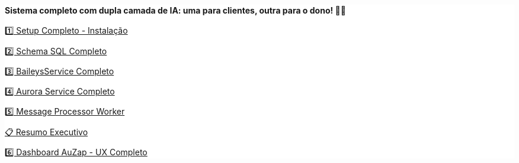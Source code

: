 **Sistema completo com dupla camada de IA: uma para clientes, outra para o dono! 🤝✨**

[1️⃣ Setup Completo - Instalação](%F0%9F%8F%97%EF%B8%8F%20AuZap%20-%20Arquitetura%20Completa%20v2%20ce3243c5419c40438d52782cdb7f9b95/1%EF%B8%8F%E2%83%A3%20Setup%20Completo%20-%20Instala%C3%A7%C3%A3o%207b3029e13cab4a5ebcb6e8e977e8e462.md)

[2️⃣ Schema SQL Completo](%F0%9F%8F%97%EF%B8%8F%20AuZap%20-%20Arquitetura%20Completa%20v2%20ce3243c5419c40438d52782cdb7f9b95/2%EF%B8%8F%E2%83%A3%20Schema%20SQL%20Completo%2046fb93e581ba4a1cbccabb307f92c37e.md)

[3️⃣ BaileysService Completo](%F0%9F%8F%97%EF%B8%8F%20AuZap%20-%20Arquitetura%20Completa%20v2%20ce3243c5419c40438d52782cdb7f9b95/3%EF%B8%8F%E2%83%A3%20BaileysService%20Completo%20d90bd54992ea445e9e87b484c348b09f.md)

[4️⃣ Aurora Service Completo](%F0%9F%8F%97%EF%B8%8F%20AuZap%20-%20Arquitetura%20Completa%20v2%20ce3243c5419c40438d52782cdb7f9b95/4%EF%B8%8F%E2%83%A3%20Aurora%20Service%20Completo%205c3feff161454b3b833afc0fca155726.md)

[5️⃣ Message Processor Worker](%F0%9F%8F%97%EF%B8%8F%20AuZap%20-%20Arquitetura%20Completa%20v2%20ce3243c5419c40438d52782cdb7f9b95/5%EF%B8%8F%E2%83%A3%20Message%20Processor%20Worker%201adb6196e0254b21a221d370b768d889.md)

[📋 Resumo Executivo](%F0%9F%8F%97%EF%B8%8F%20AuZap%20-%20Arquitetura%20Completa%20v2%20ce3243c5419c40438d52782cdb7f9b95/%F0%9F%93%8B%20Resumo%20Executivo%20f51bfcd7de2a4d938c28cf137981ebb8.md)

[6️⃣ Dashboard AuZap - UX Completo](%F0%9F%8F%97%EF%B8%8F%20AuZap%20-%20Arquitetura%20Completa%20v2%20ce3243c5419c40438d52782cdb7f9b95/6%EF%B8%8F%E2%83%A3%20Dashboard%20AuZap%20-%20UX%20Completo%20138a9a71f6a64172a46858d4932797cf.md)